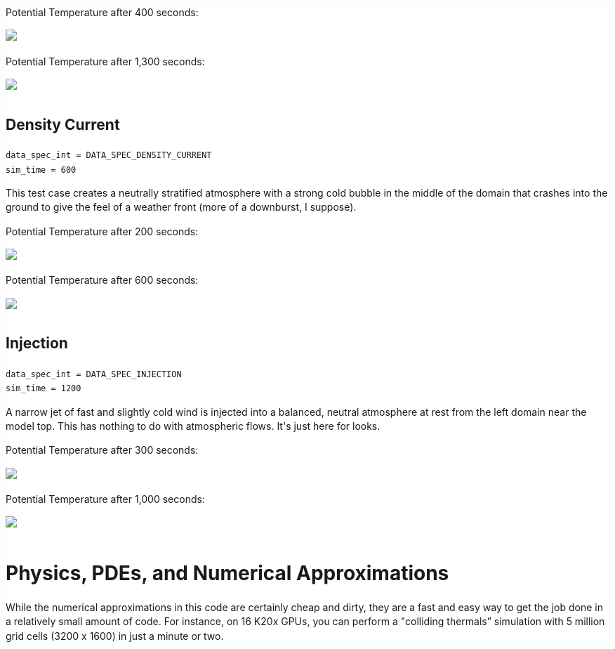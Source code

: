 Potential Temperature after 400 seconds:

<img src="https://github.com/mrnorman/miniWeather/blob/main/documentation/images/mountain_pt_0400.png" width=400/>

Potential Temperature after 1,300 seconds:

<img src="https://github.com/mrnorman/miniWeather/blob/main/documentation/images/mountain_pt_1300.png" width=400/>

## Density Current

```
data_spec_int = DATA_SPEC_DENSITY_CURRENT
sim_time = 600
```

This test case creates a neutrally stratified atmosphere with a strong cold bubble in the middle of the domain that crashes into the ground to give the feel of a weather front (more of a downburst, I suppose).

Potential Temperature after 200 seconds:

<img src="https://github.com/mrnorman/miniWeather/blob/main/documentation/images/density_current_pt_0200.png" width=400/>

Potential Temperature after 600 seconds:

<img src="https://github.com/mrnorman/miniWeather/blob/main/documentation/images/density_current_pt_0600.png" width=400/>

## Injection

```
data_spec_int = DATA_SPEC_INJECTION
sim_time = 1200
```

A narrow jet of fast and slightly cold wind is injected into a balanced, neutral atmosphere at rest from the left domain near the model top. This has nothing to do with atmospheric flows. It's just here for looks.

Potential Temperature after 300 seconds:

<img src="https://github.com/mrnorman/miniWeather/blob/main/documentation/images/injection_pt_0300.png" width=400/>

Potential Temperature after 1,000 seconds:

<img src="https://github.com/mrnorman/miniWeather/blob/main/documentation/images/injection_pt_1000.png" width=400/>

# Physics, PDEs, and Numerical Approximations

While the numerical approximations in this code are certainly cheap and dirty, they are a fast and easy way to get the job done in a relatively small amount of code. For instance, on 16 K20x GPUs, you can perform a "colliding thermals” simulation with 5 million grid cells (3200 x 1600) in just a minute or two.
